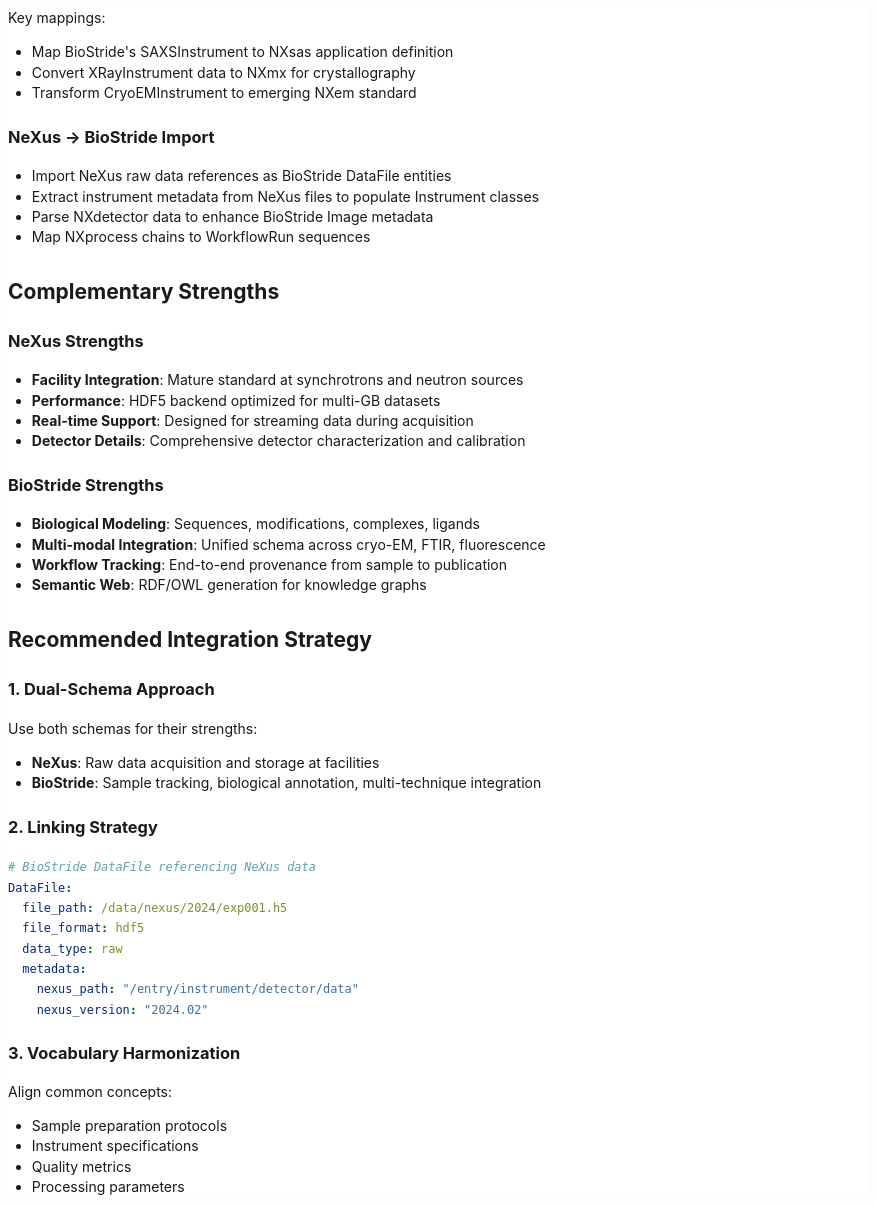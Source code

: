 Key mappings:
- Map BioStride's SAXSInstrument to NXsas application definition
- Convert XRayInstrument data to NXmx for crystallography
- Transform CryoEMInstrument to emerging NXem standard

### NeXus → BioStride Import

- Import NeXus raw data references as BioStride DataFile entities
- Extract instrument metadata from NeXus files to populate Instrument classes
- Parse NXdetector data to enhance BioStride Image metadata
- Map NXprocess chains to WorkflowRun sequences

## Complementary Strengths

### NeXus Strengths
- **Facility Integration**: Mature standard at synchrotrons and neutron sources
- **Performance**: HDF5 backend optimized for multi-GB datasets
- **Real-time Support**: Designed for streaming data during acquisition
- **Detector Details**: Comprehensive detector characterization and calibration

### BioStride Strengths
- **Biological Modeling**: Sequences, modifications, complexes, ligands
- **Multi-modal Integration**: Unified schema across cryo-EM, FTIR, fluorescence
- **Workflow Tracking**: End-to-end provenance from sample to publication
- **Semantic Web**: RDF/OWL generation for knowledge graphs

## Recommended Integration Strategy

### 1. Dual-Schema Approach
Use both schemas for their strengths:
- **NeXus**: Raw data acquisition and storage at facilities
- **BioStride**: Sample tracking, biological annotation, multi-technique integration

### 2. Linking Strategy
```yaml
# BioStride DataFile referencing NeXus data
DataFile:
  file_path: /data/nexus/2024/exp001.h5
  file_format: hdf5
  data_type: raw
  metadata:
    nexus_path: "/entry/instrument/detector/data"
    nexus_version: "2024.02"
```

### 3. Vocabulary Harmonization
Align common concepts:
- Sample preparation protocols
- Instrument specifications
- Quality metrics
- Processing parameters
